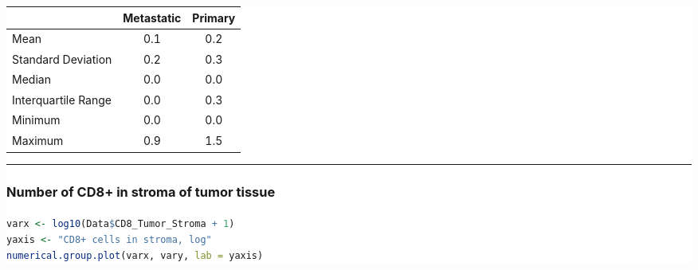 |                    | Metastatic | Primary |
|:-------------------|:----------:|:-------:|
|Mean                |    0.1     |   0.2   |
|Standard Deviation  |    0.2     |   0.3   |
|Median              |    0.0     |   0.0   |
|Interquartile Range |    0.0     |   0.3   |
|Minimum             |    0.0     |   0.0   |
|Maximum             |    0.9     |   1.5   |

***

### Number of CD8+ in stroma of tumor tissue

```r
varx <- log10(Data$CD8_Tumor_Stroma + 1)
yaxis <- "CD8+ cells in stroma, log"
numerical.group.plot(varx, vary, lab = yaxis)
```
